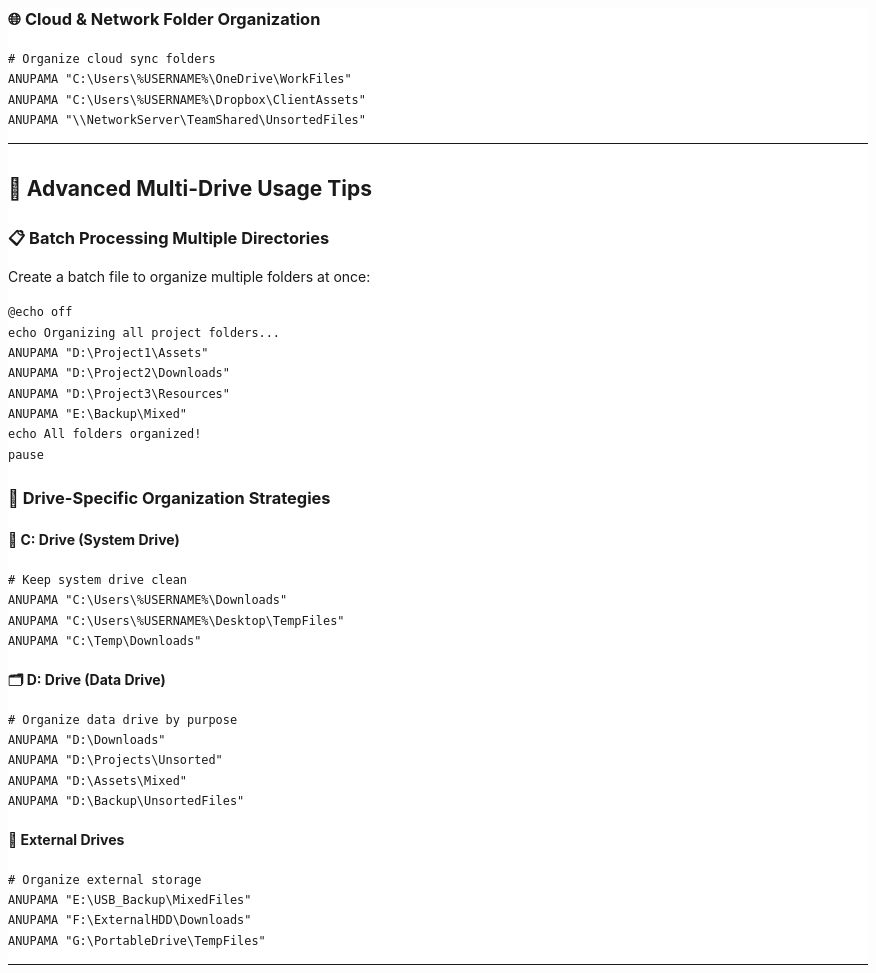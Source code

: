 ### 🌐 **Cloud & Network Folder Organization**

```batch
# Organize cloud sync folders
ANUPAMA "C:\Users\%USERNAME%\OneDrive\WorkFiles"
ANUPAMA "C:\Users\%USERNAME%\Dropbox\ClientAssets"
ANUPAMA "\\NetworkServer\TeamShared\UnsortedFiles"
```

---

## 🔧 Advanced Multi-Drive Usage Tips

### 📋 **Batch Processing Multiple Directories**

Create a batch file to organize multiple folders at once:

```batch
@echo off
echo Organizing all project folders...
ANUPAMA "D:\Project1\Assets"
ANUPAMA "D:\Project2\Downloads"
ANUPAMA "D:\Project3\Resources"
ANUPAMA "E:\Backup\Mixed"
echo All folders organized!
pause
```

### 🎯 **Drive-Specific Organization Strategies**

#### 💾 **C: Drive (System Drive)**

```batch
# Keep system drive clean
ANUPAMA "C:\Users\%USERNAME%\Downloads"
ANUPAMA "C:\Users\%USERNAME%\Desktop\TempFiles"
ANUPAMA "C:\Temp\Downloads"
```

#### 🗂️ **D: Drive (Data Drive)**

```batch
# Organize data drive by purpose
ANUPAMA "D:\Downloads"
ANUPAMA "D:\Projects\Unsorted"
ANUPAMA "D:\Assets\Mixed"
ANUPAMA "D:\Backup\UnsortedFiles"
```

#### 📱 **External Drives**

```batch
# Organize external storage
ANUPAMA "E:\USB_Backup\MixedFiles"
ANUPAMA "F:\ExternalHDD\Downloads"
ANUPAMA "G:\PortableDrive\TempFiles"
```

---